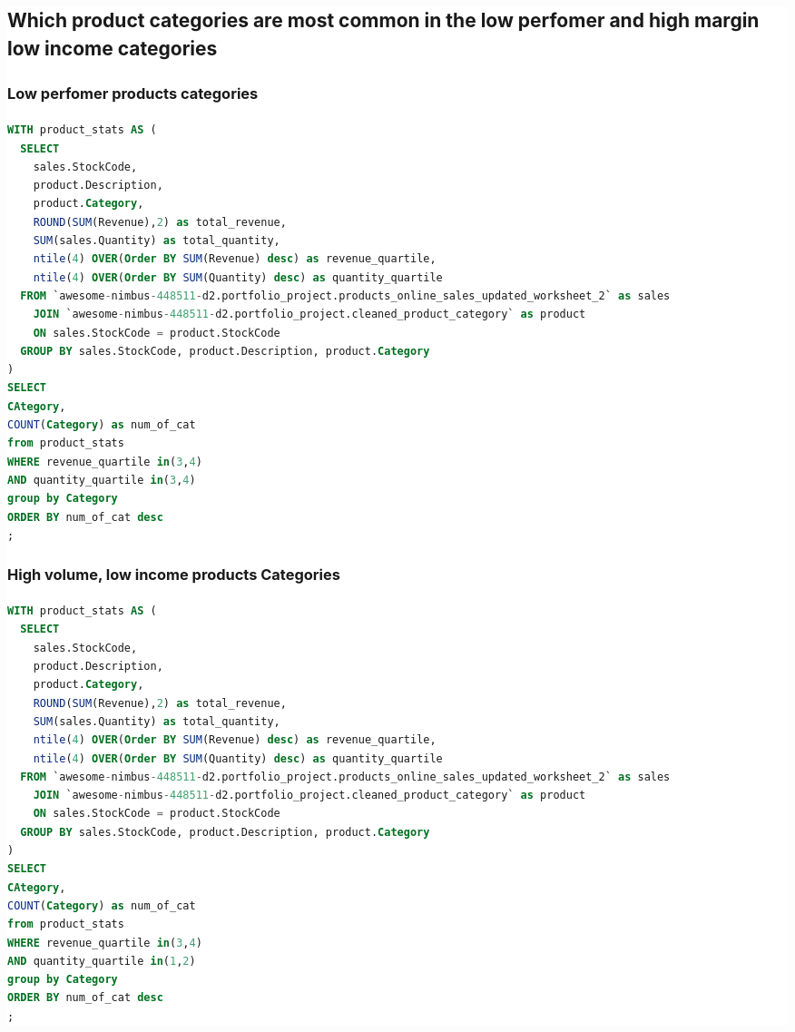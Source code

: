 ## Which product categories are most common in the low perfomer and high margin low income categories

### Low perfomer products categories
```sql
WITH product_stats AS (
  SELECT 
    sales.StockCode,
    product.Description,
    product.Category,
    ROUND(SUM(Revenue),2) as total_revenue,
    SUM(sales.Quantity) as total_quantity,
    ntile(4) OVER(Order BY SUM(Revenue) desc) as revenue_quartile,
    ntile(4) OVER(Order BY SUM(Quantity) desc) as quantity_quartile
  FROM `awesome-nimbus-448511-d2.portfolio_project.products_online_sales_updated_worksheet_2` as sales
    JOIN `awesome-nimbus-448511-d2.portfolio_project.cleaned_product_category` as product 
    ON sales.StockCode = product.StockCode
  GROUP BY sales.StockCode, product.Description, product.Category
)
SELECT
CAtegory,
COUNT(Category) as num_of_cat
from product_stats
WHERE revenue_quartile in(3,4)
AND quantity_quartile in(3,4)
group by Category
ORDER BY num_of_cat desc
;
```
### High volume, low income products Categories

```sql
WITH product_stats AS (
  SELECT 
    sales.StockCode,
    product.Description,
    product.Category,
    ROUND(SUM(Revenue),2) as total_revenue,
    SUM(sales.Quantity) as total_quantity,
    ntile(4) OVER(Order BY SUM(Revenue) desc) as revenue_quartile,
    ntile(4) OVER(Order BY SUM(Quantity) desc) as quantity_quartile
  FROM `awesome-nimbus-448511-d2.portfolio_project.products_online_sales_updated_worksheet_2` as sales
    JOIN `awesome-nimbus-448511-d2.portfolio_project.cleaned_product_category` as product 
    ON sales.StockCode = product.StockCode
  GROUP BY sales.StockCode, product.Description, product.Category
)
SELECT
CAtegory,
COUNT(Category) as num_of_cat
from product_stats
WHERE revenue_quartile in(3,4)
AND quantity_quartile in(1,2)
group by Category
ORDER BY num_of_cat desc
;

```
